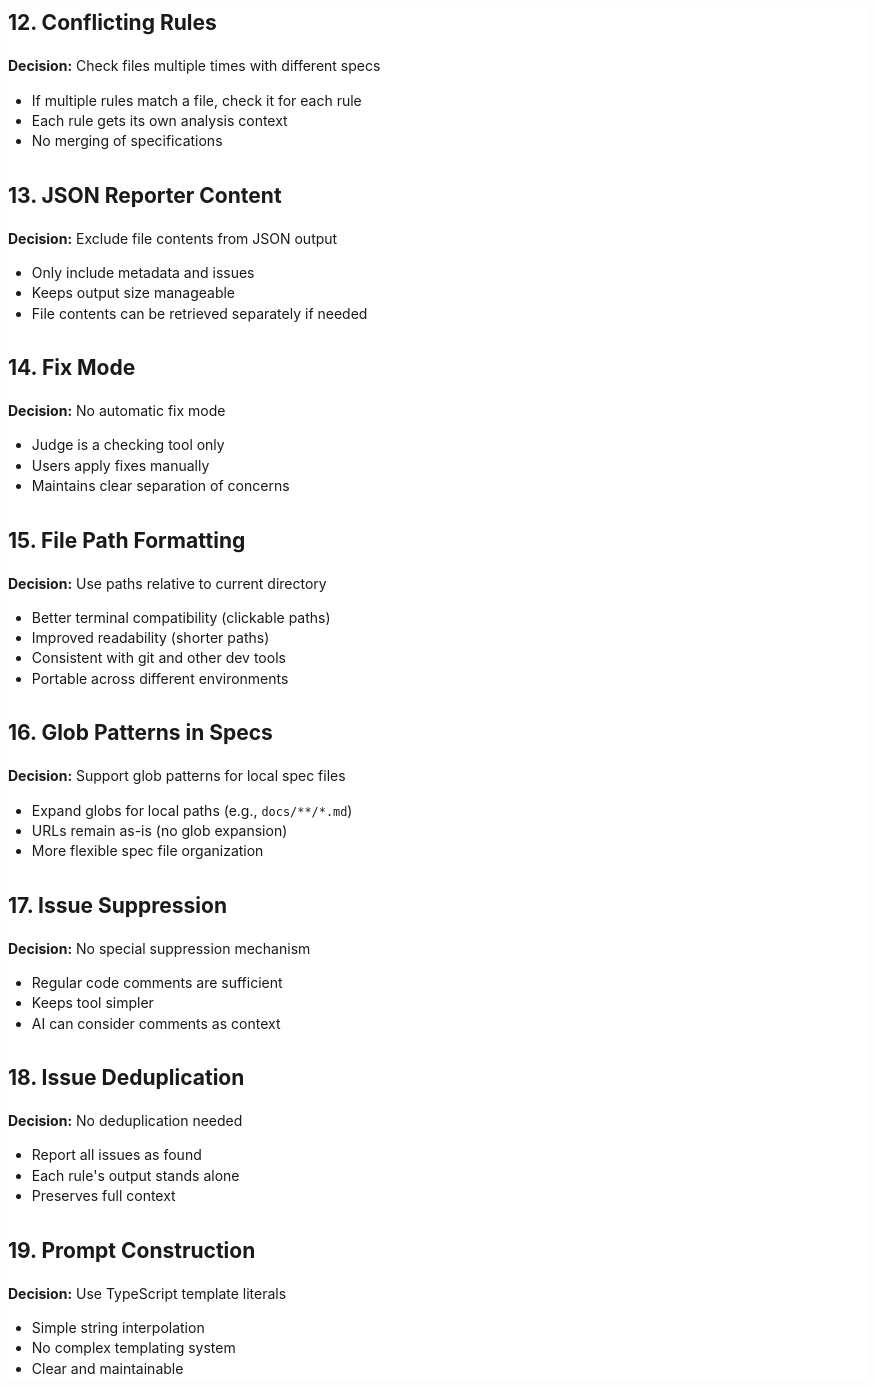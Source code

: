 ## 12. Conflicting Rules
**Decision:** Check files multiple times with different specs
- If multiple rules match a file, check it for each rule
- Each rule gets its own analysis context
- No merging of specifications

## 13. JSON Reporter Content
**Decision:** Exclude file contents from JSON output
- Only include metadata and issues
- Keeps output size manageable
- File contents can be retrieved separately if needed

## 14. Fix Mode
**Decision:** No automatic fix mode
- Judge is a checking tool only
- Users apply fixes manually
- Maintains clear separation of concerns

## 15. File Path Formatting
**Decision:** Use paths relative to current directory
- Better terminal compatibility (clickable paths)
- Improved readability (shorter paths)
- Consistent with git and other dev tools
- Portable across different environments

## 16. Glob Patterns in Specs
**Decision:** Support glob patterns for local spec files
- Expand globs for local paths (e.g., `docs/**/*.md`)
- URLs remain as-is (no glob expansion)
- More flexible spec file organization

## 17. Issue Suppression
**Decision:** No special suppression mechanism
- Regular code comments are sufficient
- Keeps tool simpler
- AI can consider comments as context

## 18. Issue Deduplication
**Decision:** No deduplication needed
- Report all issues as found
- Each rule's output stands alone
- Preserves full context

## 19. Prompt Construction
**Decision:** Use TypeScript template literals
- Simple string interpolation
- No complex templating system
- Clear and maintainable
